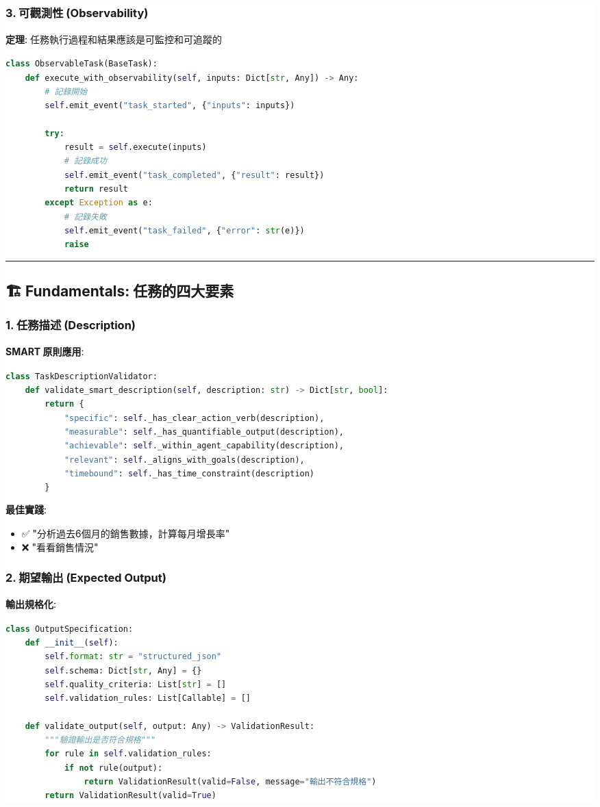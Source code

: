 ### 3. 可觀測性 (Observability)
**定理**: 任務執行過程和結果應該是可監控和可追蹤的

```python
class ObservableTask(BaseTask):
    def execute_with_observability(self, inputs: Dict[str, Any]) -> Any:
        # 記錄開始
        self.emit_event("task_started", {"inputs": inputs})
        
        try:
            result = self.execute(inputs)
            # 記錄成功
            self.emit_event("task_completed", {"result": result})
            return result
        except Exception as e:
            # 記錄失敗
            self.emit_event("task_failed", {"error": str(e)})
            raise
```

---

## 🏗️ Fundamentals: 任務的四大要素

### 1. 任務描述 (Description)

**SMART 原則應用**:
```python
class TaskDescriptionValidator:
    def validate_smart_description(self, description: str) -> Dict[str, bool]:
        return {
            "specific": self._has_clear_action_verb(description),
            "measurable": self._has_quantifiable_output(description),
            "achievable": self._within_agent_capability(description),
            "relevant": self._aligns_with_goals(description),
            "timebound": self._has_time_constraint(description)
        }
```

**最佳實踐**:
- ✅ "分析過去6個月的銷售數據，計算每月增長率"
- ❌ "看看銷售情況"

### 2. 期望輸出 (Expected Output)

**輸出規格化**:
```python
class OutputSpecification:
    def __init__(self):
        self.format: str = "structured_json"
        self.schema: Dict[str, Any] = {}
        self.quality_criteria: List[str] = []
        self.validation_rules: List[Callable] = []
    
    def validate_output(self, output: Any) -> ValidationResult:
        """驗證輸出是否符合規格"""
        for rule in self.validation_rules:
            if not rule(output):
                return ValidationResult(valid=False, message="輸出不符合規格")
        return ValidationResult(valid=True)
```
